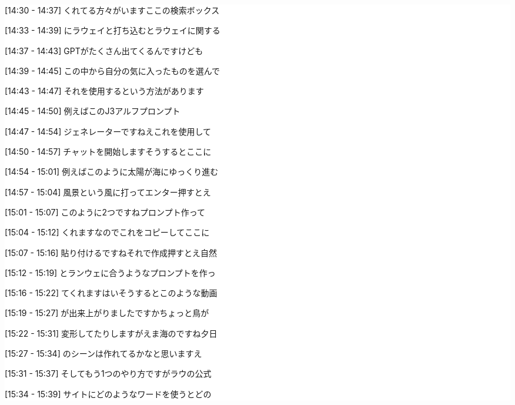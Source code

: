 [14:30 - 14:37]
くれてる方々がいますここの検索ボックス

[14:33 - 14:39]
にラウェイと打ち込むとラウェイに関する

[14:37 - 14:43]
GPTがたくさん出てくるんですけども

[14:39 - 14:45]
この中から自分の気に入ったものを選んで

[14:43 - 14:47]
それを使用するという方法があります

[14:45 - 14:50]
例えばこのJ3アルフプロンプト

[14:47 - 14:54]
ジェネレーターですねえこれを使用して

[14:50 - 14:57]
チャットを開始しますそうするとここに

[14:54 - 15:01]
例えばこのように太陽が海にゆっくり進む

[14:57 - 15:04]
風景という風に打ってエンター押すとえ

[15:01 - 15:07]
このように2つですねプロンプト作って

[15:04 - 15:12]
くれますなのでこれをコピーしてここに

[15:07 - 15:16]
貼り付けるですねそれで作成押すとえ自然

[15:12 - 15:19]
とランウェに合うようなプロンプトを作っ

[15:16 - 15:22]
てくれますはいそうするとこのような動画

[15:19 - 15:27]
が出来上がりましたですかちょっと鳥が

[15:22 - 15:31]
変形してたりしますがえま海のですね夕日

[15:27 - 15:34]
のシーンは作れてるかなと思いますえ

[15:31 - 15:37]
そしてもう1つのやり方ですがラウの公式

[15:34 - 15:39]
サイトにどのようなワードを使うとどの
